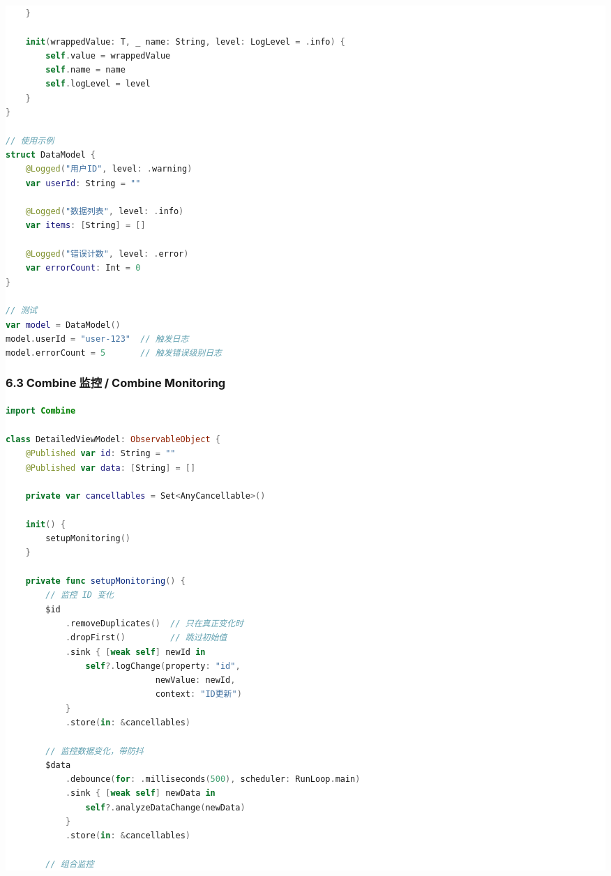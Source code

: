 ```swift
    }
    
    init(wrappedValue: T, _ name: String, level: LogLevel = .info) {
        self.value = wrappedValue
        self.name = name
        self.logLevel = level
    }
}

// 使用示例
struct DataModel {
    @Logged("用户ID", level: .warning) 
    var userId: String = ""
    
    @Logged("数据列表", level: .info) 
    var items: [String] = []
    
    @Logged("错误计数", level: .error) 
    var errorCount: Int = 0
}

// 测试
var model = DataModel()
model.userId = "user-123"  // 触发日志
model.errorCount = 5       // 触发错误级别日志
```

### 6.3 Combine 监控 / Combine Monitoring

```swift
import Combine

class DetailedViewModel: ObservableObject {
    @Published var id: String = ""
    @Published var data: [String] = []
    
    private var cancellables = Set<AnyCancellable>()
    
    init() {
        setupMonitoring()
    }
    
    private func setupMonitoring() {
        // 监控 ID 变化
        $id
            .removeDuplicates()  // 只在真正变化时
            .dropFirst()         // 跳过初始值
            .sink { [weak self] newId in
                self?.logChange(property: "id", 
                              newValue: newId,
                              context: "ID更新")
            }
            .store(in: &cancellables)
        
        // 监控数据变化，带防抖
        $data
            .debounce(for: .milliseconds(500), scheduler: RunLoop.main)
            .sink { [weak self] newData in
                self?.analyzeDataChange(newData)
            }
            .store(in: &cancellables)
        
        // 组合监控
```